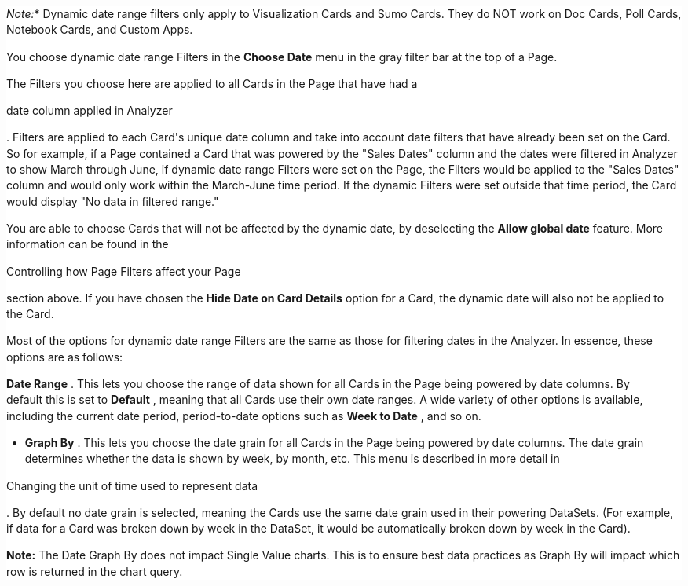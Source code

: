 *Note:**
 Dynamic date range filters only apply to Visualization Cards and Sumo Cards. They do NOT work on Doc Cards, Poll Cards, Notebook Cards, and Custom Apps.

You choose dynamic date range Filters in the
 **Choose Date**
 menu in the gray filter bar at the top of a Page.

The Filters you choose here are applied to all Cards in the Page that have had a

date column applied in Analyzer

. Filters are applied to each Card's unique date column and take into account date filters that have already been set on the Card. So for example, if a Page contained a Card that was powered by the "Sales Dates" column and the dates were filtered in Analyzer to show March through June, if dynamic date range Filters were set on the Page, the Filters would be applied to the "Sales Dates" column and would only work within the March-June time period. If the dynamic Filters were set outside that time period, the Card would display "No data in filtered range."


 You are able to choose Cards that will not be affected by the dynamic date, by deselecting the
 **Allow global date**
 feature. More information can be found in the

Controlling how Page Filters affect your Page

section above. If you have chosen the
 **Hide Date on Card Details**
 option for a Card, the dynamic date will also not be applied to the Card.


 Most of the options for dynamic date range Filters are the same as those for filtering dates in the Analyzer. In essence, these options are as follows:

 ****Date Range****
 . This lets you choose the range of data shown for all Cards in the Page being powered by date columns. By default this is set to
 ****Default****
 , meaning that all Cards use their own date ranges. A wide variety of other options is available, including the current date period, period-to-date options such as
 **Week to Date**
 , and so on.
* ****Graph By****
 . This lets you choose the date grain for all Cards in the Page being powered by date columns. The date grain determines whether the data is shown by week, by month, etc. This menu is described in more detail in

Changing the unit of time used to represent data

. By default no date grain is selected, meaning the Cards use the same date grain used in their powering DataSets. (For example, if data for a Card was broken down by week in the DataSet, it would be automatically broken down by week in the Card).


**Note:**
 The Date Graph By does not impact Single Value charts. This is to ensure best data practices as Graph By will impact which row is returned in the chart query.


